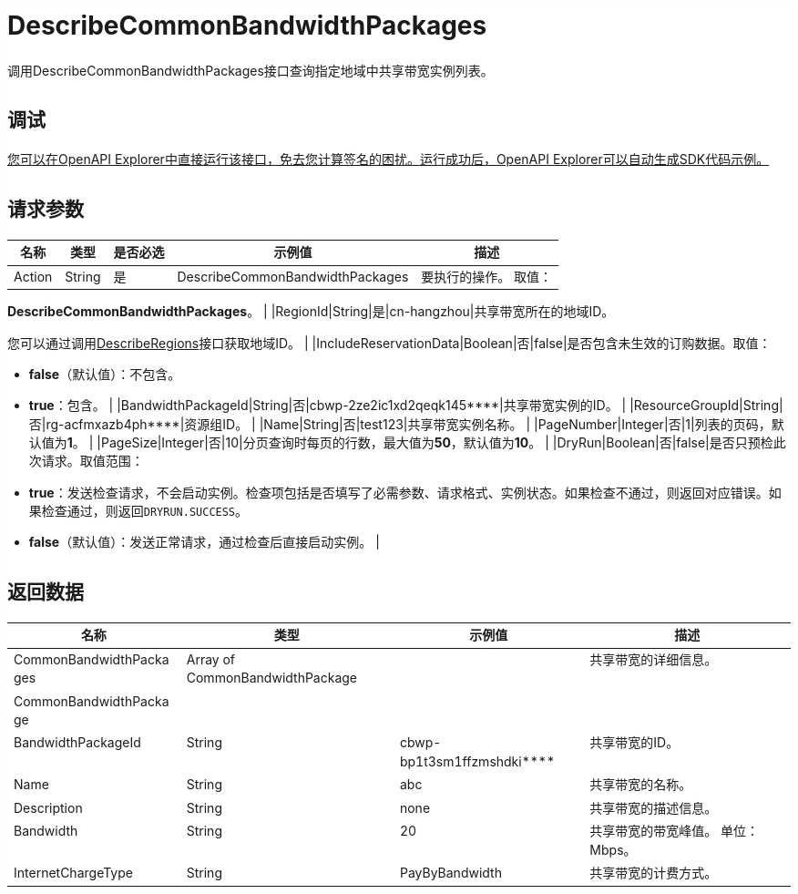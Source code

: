 # DescribeCommonBandwidthPackages

调用DescribeCommonBandwidthPackages接口查询指定地域中共享带宽实例列表。

## 调试

[您可以在OpenAPI Explorer中直接运行该接口，免去您计算签名的困扰。运行成功后，OpenAPI Explorer可以自动生成SDK代码示例。](https://api.aliyun.com/#product=Vpc&api=DescribeCommonBandwidthPackages&type=RPC&version=2016-04-28)

## 请求参数

|名称|类型|是否必选|示例值|描述|
|--|--|----|---|--|
|Action|String|是|DescribeCommonBandwidthPackages|要执行的操作。 取值：

 **DescribeCommonBandwidthPackages**。 |
|RegionId|String|是|cn-hangzhou|共享带宽所在的地域ID。

 您可以通过调用[DescribeRegions](~~36063~~)接口获取地域ID。 |
|IncludeReservationData|Boolean|否|false|是否包含未生效的订购数据。取值：

 -   **false**（默认值）：不包含。
-   **true**：包含。 |
|BandwidthPackageId|String|否|cbwp-2ze2ic1xd2qeqk145\*\*\*\*|共享带宽实例的ID。 |
|ResourceGroupId|String|否|rg-acfmxazb4ph\*\*\*\*|资源组ID。 |
|Name|String|否|test123|共享带宽实例名称。 |
|PageNumber|Integer|否|1|列表的页码，默认值为**1**。 |
|PageSize|Integer|否|10|分页查询时每页的行数，最大值为**50**，默认值为**10**。 |
|DryRun|Boolean|否|false|是否只预检此次请求。取值范围：

 -   **true**：发送检查请求，不会启动实例。检查项包括是否填写了必需参数、请求格式、实例状态。如果检查不通过，则返回对应错误。如果检查通过，则返回`DRYRUN.SUCCESS`。
-   **false**（默认值）：发送正常请求，通过检查后直接启动实例。 |

## 返回数据

|名称|类型|示例值|描述|
|--|--|---|--|
|CommonBandwidthPackages|Array of CommonBandwidthPackage| |共享带宽的详细信息。 |
|CommonBandwidthPackage| | | |
|BandwidthPackageId|String|cbwp-bp1t3sm1ffzmshdki\*\*\*\*|共享带宽的ID。 |
|Name|String|abc|共享带宽的名称。 |
|Description|String|none|共享带宽的描述信息。 |
|Bandwidth|String|20|共享带宽的带宽峰值。 单位：Mbps。 |
|InternetChargeType|String|PayByBandwidth|共享带宽的计费方式。
